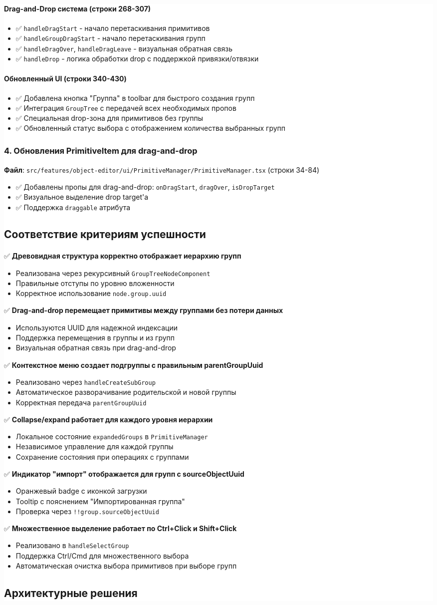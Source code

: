 #### Drag-and-Drop система (строки 268-307)
- ✅ `handleDragStart` - начало перетаскивания примитивов
- ✅ `handleGroupDragStart` - начало перетаскивания групп
- ✅ `handleDragOver`, `handleDragLeave` - визуальная обратная связь
- ✅ `handleDrop` - логика обработки drop с поддержкой привязки/отвязки

#### Обновленный UI (строки 340-430)
- ✅ Добавлена кнопка "Группа" в toolbar для быстрого создания групп
- ✅ Интеграция `GroupTree` с передачей всех необходимых пропов
- ✅ Специальная drop-зона для примитивов без группы
- ✅ Обновленный статус выбора с отображением количества выбранных групп

### 4. Обновления PrimitiveItem для drag-and-drop
**Файл**: `src/features/object-editor/ui/PrimitiveManager/PrimitiveManager.tsx` (строки 34-84)
- ✅ Добавлены пропы для drag-and-drop: `onDragStart`, `dragOver`, `isDropTarget`
- ✅ Визуальное выделение drop target'а
- ✅ Поддержка `draggable` атрибута

## Соответствие критериям успешности

✅ **Древовидная структура корректно отображает иерархию групп**
- Реализована через рекурсивный `GroupTreeNodeComponent`
- Правильные отступы по уровню вложенности
- Корректное использование `node.group.uuid`

✅ **Drag-and-drop перемещает примитивы между группами без потери данных**
- Используются UUID для надежной индексации
- Поддержка перемещения в группы и из групп
- Визуальная обратная связь при drag-and-drop

✅ **Контекстное меню создает подгруппы с правильным parentGroupUuid**
- Реализовано через `handleCreateSubGroup`
- Автоматическое разворачивание родительской и новой группы
- Корректная передача `parentGroupUuid`

✅ **Collapse/expand работает для каждого уровня иерархии**
- Локальное состояние `expandedGroups` в `PrimitiveManager`
- Независимое управление для каждой группы
- Сохранение состояния при операциях с группами

✅ **Индикатор "импорт" отображается для групп с sourceObjectUuid**
- Оранжевый badge с иконкой загрузки
- Tooltip с пояснением "Импортированная группа"
- Проверка через `!!group.sourceObjectUuid`

✅ **Множественное выделение работает по Ctrl+Click и Shift+Click**
- Реализовано в `handleSelectGroup`
- Поддержка Ctrl/Cmd для множественного выбора
- Автоматическая очистка выбора примитивов при выборе групп

## Архитектурные решения
